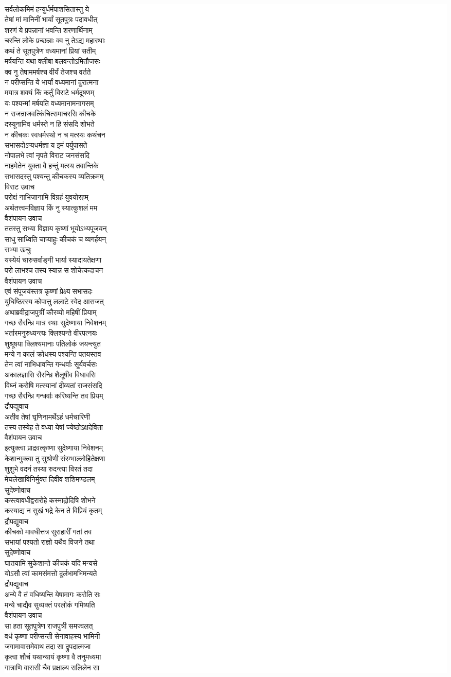 सर्वलोकमिमं हन्युर्धर्मपाशसितास्तु ये  
तेषां मां मानिनीं भार्यां सूतपुत्रः पदावधीत्  
शरणं ये प्रपन्नानां भवन्ति शरणार्थिनाम्  
चरन्ति लोके प्रच्छन्नाः क्व नु तेऽद्य महारथाः  
कथं ते सूतपुत्रेण वध्यमानां प्रियां सतीम्  
मर्षयन्ति यथा क्लीबा बलवन्तोऽमितौजसः  
क्व नु तेषाममर्षश्च वीर्यं तेजश्च वर्तते  
न परीप्सन्ति ये भार्यां वध्यमानां दुरात्मना  
मयात्र शक्यं किं कर्तुं विराटे धर्मदूषणम्  
यः पश्यन्मां मर्षयति वध्यमानामनागसम्  
न राजन्राजवत्किंचित्समाचरसि कीचके  
दस्यूनामिव धर्मस्ते न हि संसदि शोभते  
न कीचकः स्वधर्मस्थो न च मत्स्यः कथंचन  
सभासदोऽप्यधर्मज्ञा य इमं पर्युपासते  
नोपालभे त्वां नृपते विराट जनसंसदि  
नाहमेतेन युक्ता वै हन्तुं मत्स्य तवान्तिके  
सभासदस्तु पश्यन्तु कीचकस्य व्यतिक्रमम्  
विराट उवाच  
परोक्षं नाभिजानामि विग्रहं युवयोरहम्  
अर्थतत्त्वमविज्ञाय किं नु स्यात्कुशलं मम  
वैशंपायन उवाच  
ततस्तु सभ्या विज्ञाय कृष्णां भूयोऽभ्यपूजयन्  
साधु साध्विति चाप्याहुः कीचकं च व्यगर्हयन्  
सभ्या ऊचुः  
यस्येयं चारुसर्वाङ्गी भार्या स्यादायतेक्षणा  
परो लाभश्च तस्य स्यान्न स शोचेत्कदाचन  
वैशंपायन उवाच  
एवं संपूजयंस्तत्र कृष्णां प्रेक्ष्य सभासदः  
युधिष्ठिरस्य कोपात्तु ललाटे स्वेद आसजत्  
अथाब्रवीद्राजपुत्रीं कौरव्यो महिषीं प्रियाम्  
गच्छ सैरन्ध्रि मात्र स्थाः सुदेष्णाया निवेशनम्  
भर्तारमनुरुध्यन्त्यः क्लिश्यन्ते वीरपत्नयः  
शुश्रूषया क्लिश्यमानाः पतिलोकं जयन्त्युत  
मन्ये न कालं क्रोधस्य पश्यन्ति पतयस्तव  
तेन त्वां नाभिधावन्ति गन्धर्वाः सूर्यवर्चसः  
अकालज्ञासि सैरन्ध्रि शैलूषीव विधावसि  
विघ्नं करोषि मत्स्यानां दीव्यतां राजसंसदि  
गच्छ सैरन्ध्रि गन्धर्वाः करिष्यन्ति तव प्रियम्  
द्रौपद्युवाच  
अतीव तेषां घृणिनामर्थेऽहं धर्मचारिणी  
तस्य तस्येह ते वध्या येषां ज्येष्ठोऽक्षदेविता  
वैशंपायन उवाच  
इत्युक्त्वा प्राद्रवत्कृष्णा सुदेष्णाया निवेशनम्  
केशान्मुक्त्वा तु सुश्रोणी संरम्भाल्लोहितेक्षणा  
शुशुभे वदनं तस्या रुदन्त्या विरतं तदा  
मेघलेखाविनिर्मुक्तं दिवीव शशिमण्डलम्  
सुदेष्णोवाच  
कस्त्वावधीद्वरारोहे कस्माद्रोदिषि शोभने  
कस्याद्य न सुखं भद्रे केन ते विप्रियं कृतम्  
द्रौपद्युवाच  
कीचको मावधीत्तत्र सुराहारीं गतां तव  
सभायां पश्यतो राज्ञो यथैव विजने तथा  
सुदेष्णोवाच  
घातयामि सुकेशान्ते कीचकं यदि मन्यसे  
योऽसौ त्वां कामसंमत्तो दुर्लभामभिमन्यते  
द्रौपद्युवाच  
अन्ये वै तं वधिष्यन्ति येषामागः करोति सः  
मन्ये चाद्यैव सुव्यक्तं परलोकं गमिष्यति  
वैशंपायन उवाच  
सा हता सूतपुत्रेण राजपुत्री समज्वलत्  
वधं कृष्णा परीप्सन्ती सेनावाहस्य भामिनी  
जगामावासमेवाथ तदा सा द्रुपदात्मजा  
कृत्वा शौचं यथान्यायं कृष्णा वै तनुमध्यमा  
गात्राणि वाससी चैव प्रक्षाल्य सलिलेन सा  